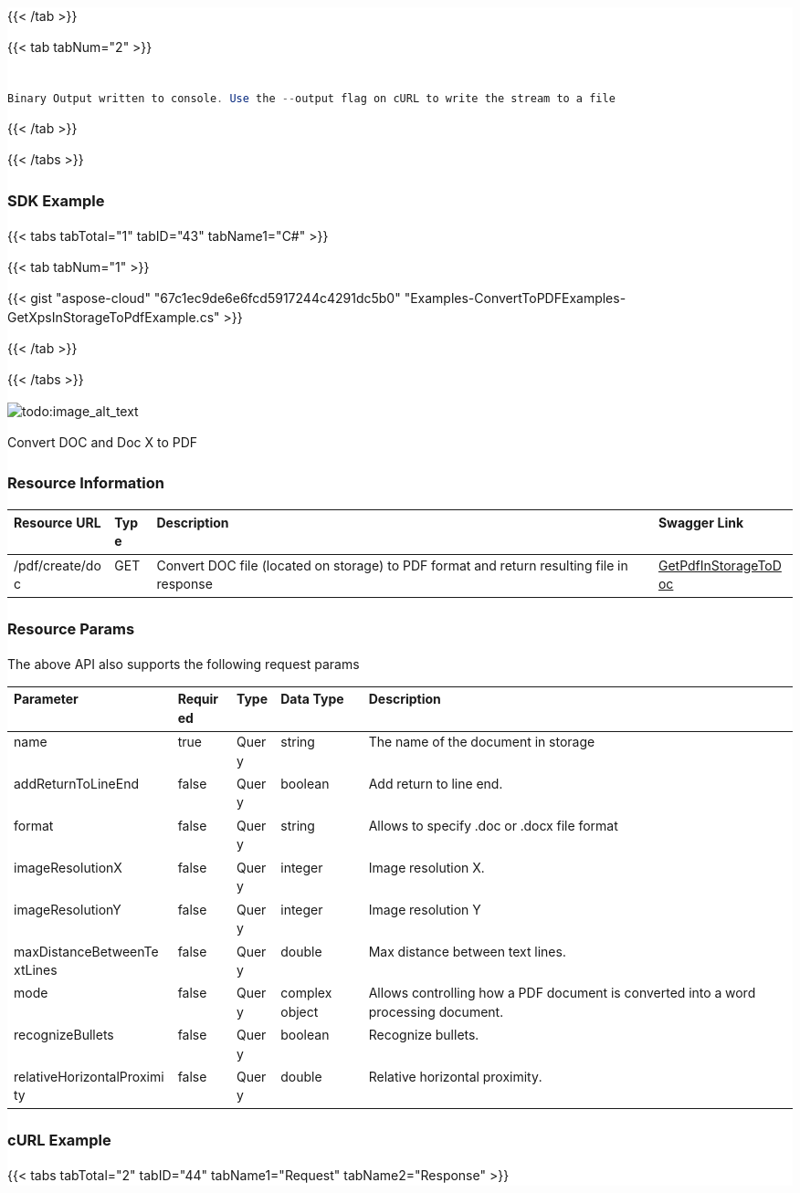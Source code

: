 {{< /tab >}}

{{< tab tabNum="2" >}}

```java

Binary Output written to console. Use the --output flag on cURL to write the stream to a file

```

{{< /tab >}}

{{< /tabs >}}
### **SDK Example**
{{< tabs tabTotal="1" tabID="43" tabName1="C#" >}}

{{< tab tabNum="1" >}}

{{< gist "aspose-cloud" "67c1ec9de6e6fcd5917244c4291dc5b0" "Examples-ConvertToPDFExamples-GetXpsInStorageToPdfExample.cs" >}}

{{< /tab >}}

{{< /tabs >}}





![todo:image_alt_text](/images/icons/grey_arrow_down.png)

Convert DOC and Doc X to PDF
### **Resource Information**

|**Resource URL**|**Type**|**Description**|**Swagger Link**|
| :- | :- | :- | :- |
|/pdf/create/doc|GET|Convert DOC file (located on storage) to PDF format and return resulting file in response|[GetPdfInStorageToDoc](https://apireference.aspose.cloud/pdf/#!/Convert/GetPdfInStorageToDoc)|
### **Resource Params**
The above API also supports the following request params

|**Parameter**|**Required**|**Type**|**Data Type**|**Description**|
| :- | :- | :- | :- | :- |
|name|true|Query|string|The name of the document in storage|
|addReturnToLineEnd|false|Query|boolean|Add return to line end.|
|format|false|Query|string|Allows to specify .doc or .docx file format|
|imageResolutionX|false|Query|integer|Image resolution X.|
|imageResolutionY|false|Query|integer|Image resolution Y|
|maxDistanceBetweenTextLines|false|Query|double|Max distance between text lines.|
|mode|false|Query|complex object|Allows controlling how a PDF document is converted into a word processing document.|
|recognizeBullets|false|Query|boolean|Recognize bullets.|
|relativeHorizontalProximity|false|Query|double|Relative horizontal proximity.|
### **cURL Example**
{{< tabs tabTotal="2" tabID="44" tabName1="Request" tabName2="Response" >}}
